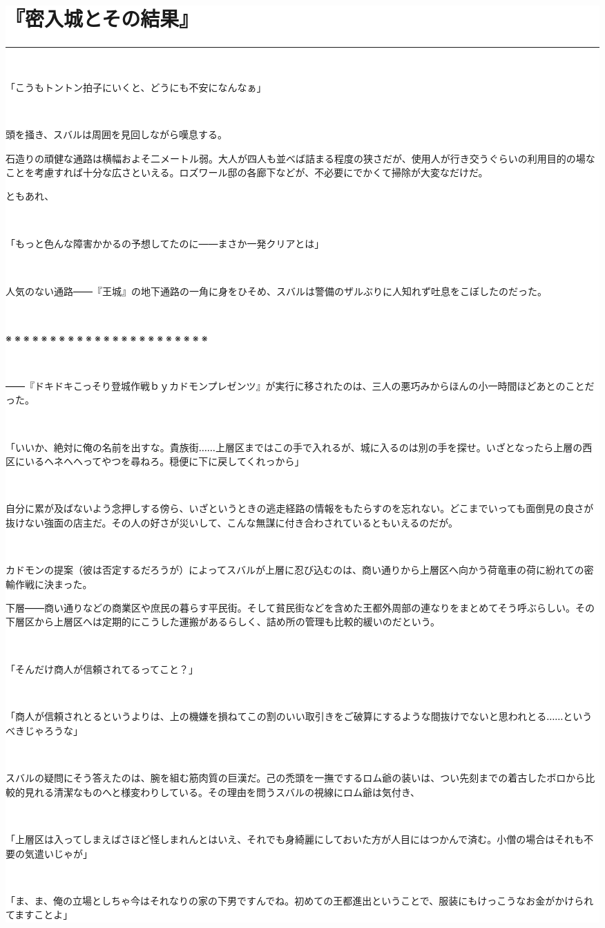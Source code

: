 # 『密入城とその結果』

------

　

「こうもトントン拍子にいくと、どうにも不安になんなぁ」

　

頭を掻き、スバルは周囲を見回しながら嘆息する。

石造りの頑健な通路は横幅およそ二メートル弱。大人が四人も並べば詰まる程度の狭さだが、使用人が行き交うぐらいの利用目的の場なことを考慮すれば十分な広さといえる。ロズワール邸の各廊下などが、不必要にでかくて掃除が大変なだけだ。

ともあれ、

　

「もっと色んな障害かかるの予想してたのに――まさか一発クリアとは」

　

人気のない通路――『王城』の地下通路の一角に身をひそめ、スバルは警備のザルぶりに人知れず吐息をこぼしたのだった。

　

※ ※ ※ ※ ※ ※ ※ ※ ※ ※ ※ ※ ※ ※ ※ ※ ※ ※ ※ ※ ※ ※ ※

　

――『ドキドキこっそり登城作戦ｂｙカドモンプレゼンツ』が実行に移されたのは、三人の悪巧みからほんの小一時間ほどあとのことだった。

　

「いいか、絶対に俺の名前を出すな。貴族街……上層区まではこの手で入れるが、城に入るのは別の手を探せ。いざとなったら上層の西区にいるヘネヘヘってやつを尋ねろ。穏便に下に戻してくれっから」

　

自分に累が及ばないよう念押しする傍ら、いざというときの逃走経路の情報をもたらすのを忘れない。どこまでいっても面倒見の良さが抜けない強面の店主だ。その人の好さが災いして、こんな無謀に付き合わされているともいえるのだが。

　

カドモンの提案（彼は否定するだろうが）によってスバルが上層に忍び込むのは、商い通りから上層区へ向かう荷竜車の荷に紛れての密輸作戦に決まった。

下層――商い通りなどの商業区や庶民の暮らす平民街。そして貧民街などを含めた王都外周部の連なりをまとめてそう呼ぶらしい。その下層区から上層区へは定期的にこうした運搬があるらしく、詰め所の管理も比較的緩いのだという。

　

「そんだけ商人が信頼されてるってこと？」

　

「商人が信頼されとるというよりは、上の機嫌を損ねてこの割のいい取引きをご破算にするような間抜けでないと思われとる……というべきじゃろうな」

　

スバルの疑問にそう答えたのは、腕を組む筋肉質の巨漢だ。己の禿頭を一撫でするロム爺の装いは、つい先刻までの着古したボロから比較的見れる清潔なものへと様変わりしている。その理由を問うスバルの視線にロム爺は気付き、

　

「上層区は入ってしまえばさほど怪しまれんとはいえ、それでも身綺麗にしておいた方が人目にはつかんで済む。小僧の場合はそれも不要の気遣いじゃが」

　

「ま、ま、俺の立場としちゃ今はそれなりの家の下男ですんでね。初めての王都進出ということで、服装にもけっこうなお金がかけられてますことよ」
